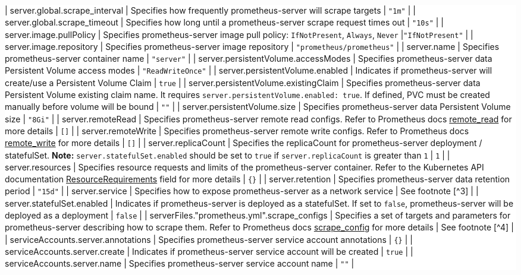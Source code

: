 | server.global.scrape_interval | Specifies how frequently prometheus-server will scrape targets | `"1m"` |
| server.global.scrape_timeout | Specifies how long until a prometheus-server scrape request times out | `"10s"` |
| server.image.pullPolicy | Specifies prometheus-server image pull policy: `IfNotPresent`, `Always`, `Never` |`"IfNotPresent"` |
| server.image.repository | Specifies prometheus-server image repository | `"prometheus/prometheus"` |
| server.name | Specifies prometheus-server container name | `"server"` |
| server.persistentVolume.accessModes | Specifies prometheus-server data Persistent Volume access modes | `"ReadWriteOnce"` |
| server.persistentVolume.enabled | Indicates if prometheus-server will create/use a Persistent Volume Claim | `true` |
| server.persistentVolume.existingClaim | Specifies prometheus-server data Persistent Volume existing claim name. It requires `server.persistentVolume.enabled: true`. If defined, PVC must be created manually before volume will be bound | `""` |
| server.persistentVolume.size | Specifies prometheus-server data Persistent Volume size | `"8Gi"` |
| server.remoteRead | Specifies prometheus-server remote read configs. Refer to Prometheus docs [remote_read](https://prometheus.io/docs/prometheus/latest/configuration/configuration/#remote_read) for more details | `[]` |
| server.remoteWrite | Specifies prometheus-server remote write configs. Refer to Prometheus docs [remote_write](https://prometheus.io/docs/prometheus/latest/configuration/configuration/#remote_write) for more details | `[]` |
| server.replicaCount | Specifies the replicaCount for prometheus-server deployment / statefulSet. **Note:** `server.statefulSet.enabled` should be set to `true` if `server.replicaCount` is greater than `1`  | `1` |
| server.resources | Specifies resource requests and limits of the prometheus-server container. Refer to the Kubernetes API documentation [ResourceRequirements](https://kubernetes.io/docs/reference/generated/kubernetes-api/v1.24/#resourcerequirements-v1-core) field for more details | `{}` |
| server.retention | Specifies prometheus-server data retention period | `"15d"` |
| server.service | Specifies how to expose prometheus-server as a network service | See footnote [^3] |
| server.statefulSet.enabled | Indicates if prometheus-server is deployed as a statefulSet. If set to `false`, prometheus-server will be deployed as a deployment | `false` |
| serverFiles."prometheus.yml".scrape_configs | Specifies a set of targets and parameters for prometheus-server describing how to scrape them. Refer to Prometheus docs [scrape_config](https://prometheus.io/docs/prometheus/latest/configuration/configuration/#scrape_config) for more details | See footnote [^4] |
| serviceAccounts.server.annotations | Specifies prometheus-server service account annotations | `{}` |
| serviceAccounts.server.create | Indicates if prometheus-server service account will be created | `true` |
| serviceAccounts.server.name | Specifies prometheus-server service account name | `""` |

[^1]:
    Node-exporter service is exposed as a `clusterIP` with `port: 9100` (controlled by `nodeExporter.service.servicePort` below) and `targetPort: 9100` (controlled by `nodeExporter.service.hostPort` below) by default. Note the annotation `prometheus.io/scrape: "true"` is mandatory in order for node-exporter to be discovered by prometheus-server as a scrape target. See below specification for details.
      ```yaml
      apiVersion: packages.eks.amazonaws.com/v1alpha1
      kind: Package
      ...
      spec:
        config: |
          nodeExporter:
            service:
              annotations:
                prometheus.io/scrape: "true"
              hostPort: 9100
              servicePort: 9100
              type: ClusterIP
      ```
  